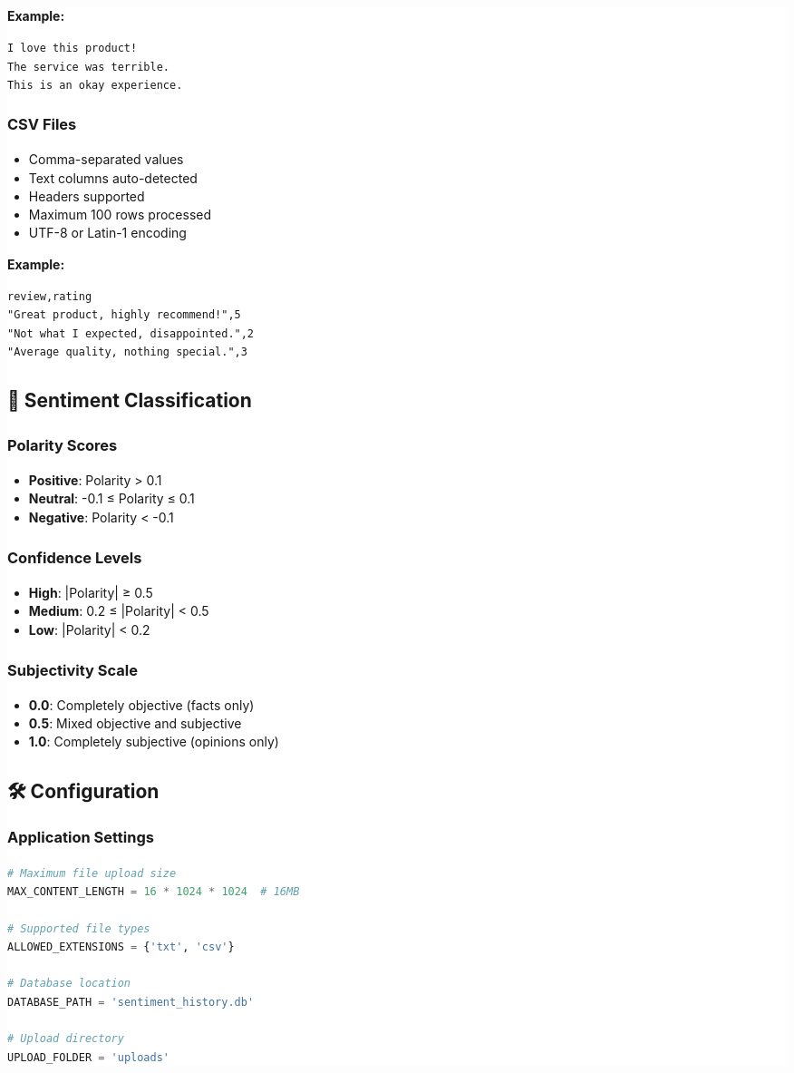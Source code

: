 **Example:**
```
I love this product!
The service was terrible.
This is an okay experience.
```

### CSV Files
- Comma-separated values
- Text columns auto-detected
- Headers supported
- Maximum 100 rows processed
- UTF-8 or Latin-1 encoding

**Example:**
```csv
review,rating
"Great product, highly recommend!",5
"Not what I expected, disappointed.",2
"Average quality, nothing special.",3
```

## 🎯 Sentiment Classification

### Polarity Scores
- **Positive**: Polarity > 0.1
- **Neutral**: -0.1 ≤ Polarity ≤ 0.1  
- **Negative**: Polarity < -0.1

### Confidence Levels
- **High**: |Polarity| ≥ 0.5
- **Medium**: 0.2 ≤ |Polarity| < 0.5
- **Low**: |Polarity| < 0.2

### Subjectivity Scale
- **0.0**: Completely objective (facts only)
- **0.5**: Mixed objective and subjective
- **1.0**: Completely subjective (opinions only)

## 🛠️ Configuration

### Application Settings
```python
# Maximum file upload size
MAX_CONTENT_LENGTH = 16 * 1024 * 1024  # 16MB

# Supported file types
ALLOWED_EXTENSIONS = {'txt', 'csv'}

# Database location
DATABASE_PATH = 'sentiment_history.db'

# Upload directory
UPLOAD_FOLDER = 'uploads'
```

